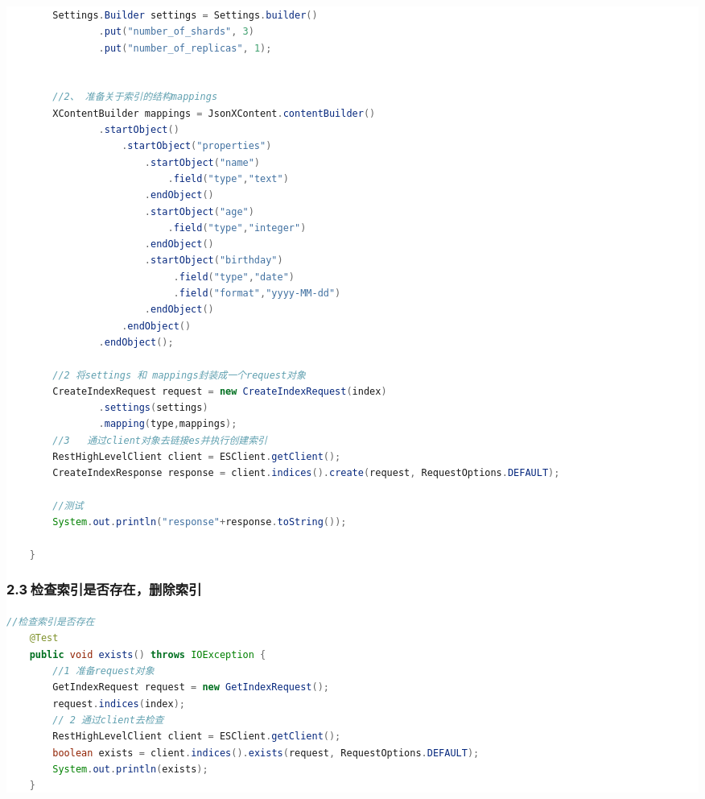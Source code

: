 ~~~java
        Settings.Builder settings = Settings.builder()
                .put("number_of_shards", 3)
                .put("number_of_replicas", 1);


        //2、 准备关于索引的结构mappings
        XContentBuilder mappings = JsonXContent.contentBuilder()
                .startObject()
                    .startObject("properties")
                        .startObject("name")
                            .field("type","text")
                        .endObject()
                        .startObject("age")
                            .field("type","integer")
                        .endObject()
                        .startObject("birthday")
                             .field("type","date")
                             .field("format","yyyy-MM-dd")
                        .endObject()
                    .endObject()
                .endObject();

        //2 将settings 和 mappings封装成一个request对象
        CreateIndexRequest request = new CreateIndexRequest(index)
                .settings(settings)
                .mapping(type,mappings);
        //3   通过client对象去链接es并执行创建索引
        RestHighLevelClient client = ESClient.getClient();
        CreateIndexResponse response = client.indices().create(request, RequestOptions.DEFAULT);

        //测试
        System.out.println("response"+response.toString());

    }

~~~

### 2.3 检查索引是否存在，删除索引

~~~java
//检查索引是否存在
    @Test
    public void exists() throws IOException {
        //1 准备request对象
        GetIndexRequest request = new GetIndexRequest();
        request.indices(index);
        // 2 通过client去检查
        RestHighLevelClient client = ESClient.getClient();
        boolean exists = client.indices().exists(request, RequestOptions.DEFAULT);
        System.out.println(exists);
    }
~~~
